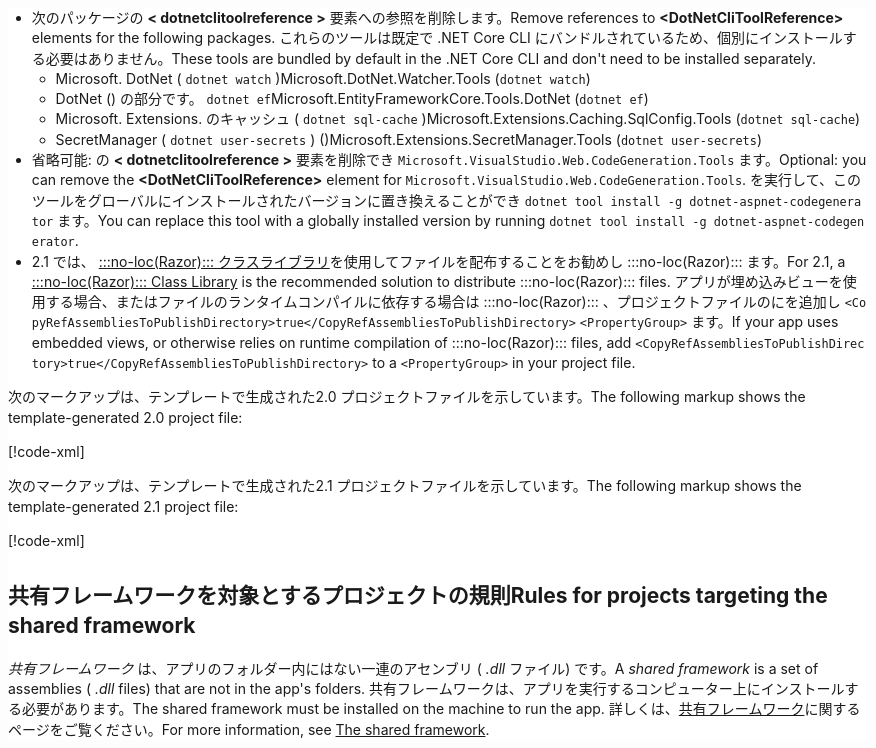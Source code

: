 * <span data-ttu-id="87511-128">次のパッケージの **&lt; dotnetclitoolreference &gt;** 要素への参照を削除します。</span><span class="sxs-lookup"><span data-stu-id="87511-128">Remove references to **&lt;DotNetCliToolReference&gt;** elements for the following packages.</span></span> <span data-ttu-id="87511-129">これらのツールは既定で .NET Core CLI にバンドルされているため、個別にインストールする必要はありません。</span><span class="sxs-lookup"><span data-stu-id="87511-129">These tools are bundled by default in the .NET Core CLI and don't need to be installed separately.</span></span>
  * <span data-ttu-id="87511-130">Microsoft. DotNet ( `dotnet watch` )</span><span class="sxs-lookup"><span data-stu-id="87511-130">Microsoft.DotNet.Watcher.Tools (`dotnet watch`)</span></span>
  * <span data-ttu-id="87511-131">DotNet () の部分です。 `dotnet ef`</span><span class="sxs-lookup"><span data-stu-id="87511-131">Microsoft.EntityFrameworkCore.Tools.DotNet (`dotnet ef`)</span></span>
  * <span data-ttu-id="87511-132">Microsoft. Extensions. のキャッシュ ( `dotnet sql-cache` )</span><span class="sxs-lookup"><span data-stu-id="87511-132">Microsoft.Extensions.Caching.SqlConfig.Tools  (`dotnet sql-cache`)</span></span>
  * <span data-ttu-id="87511-133">SecretManager ( `dotnet user-secrets` ) ()</span><span class="sxs-lookup"><span data-stu-id="87511-133">Microsoft.Extensions.SecretManager.Tools (`dotnet user-secrets`)</span></span>
* <span data-ttu-id="87511-134">省略可能: の **&lt; dotnetclitoolreference &gt;** 要素を削除でき `Microsoft.VisualStudio.Web.CodeGeneration.Tools` ます。</span><span class="sxs-lookup"><span data-stu-id="87511-134">Optional: you can remove the **&lt;DotNetCliToolReference&gt;** element for `Microsoft.VisualStudio.Web.CodeGeneration.Tools`.</span></span> <span data-ttu-id="87511-135">を実行して、このツールをグローバルにインストールされたバージョンに置き換えることができ `dotnet tool install -g dotnet-aspnet-codegenerator` ます。</span><span class="sxs-lookup"><span data-stu-id="87511-135">You can replace this tool with a globally installed version by running `dotnet tool install -g dotnet-aspnet-codegenerator`.</span></span>
* <span data-ttu-id="87511-136">2.1 では、 [ :::no-loc(Razor)::: クラスライブラリ](xref:razor-pages/ui-class)を使用してファイルを配布することをお勧めし :::no-loc(Razor)::: ます。</span><span class="sxs-lookup"><span data-stu-id="87511-136">For 2.1, a [:::no-loc(Razor)::: Class Library](xref:razor-pages/ui-class) is the recommended solution to distribute :::no-loc(Razor)::: files.</span></span> <span data-ttu-id="87511-137">アプリが埋め込みビューを使用する場合、またはファイルのランタイムコンパイルに依存する場合は :::no-loc(Razor)::: 、プロジェクトファイルのにを追加し `<CopyRefAssembliesToPublishDirectory>true</CopyRefAssembliesToPublishDirectory>` `<PropertyGroup>` ます。</span><span class="sxs-lookup"><span data-stu-id="87511-137">If your app uses embedded views, or otherwise relies on runtime compilation of :::no-loc(Razor)::: files, add `<CopyRefAssembliesToPublishDirectory>true</CopyRefAssembliesToPublishDirectory>` to a `<PropertyGroup>` in your project file.</span></span>

<span data-ttu-id="87511-138">次のマークアップは、テンプレートで生成された2.0 プロジェクトファイルを示しています。</span><span class="sxs-lookup"><span data-stu-id="87511-138">The following markup shows the template-generated 2.0 project file:</span></span>

[!code-xml[](20_21/sample/WebApp20.csproj)]

<span data-ttu-id="87511-139">次のマークアップは、テンプレートで生成された2.1 プロジェクトファイルを示しています。</span><span class="sxs-lookup"><span data-stu-id="87511-139">The following markup shows the template-generated 2.1 project file:</span></span>

[!code-xml[](20_21/sample/WebApp21.csproj)]

## <a name="rules-for-projects-targeting-the-shared-framework"></a><span data-ttu-id="87511-140">共有フレームワークを対象とするプロジェクトの規則</span><span class="sxs-lookup"><span data-stu-id="87511-140">Rules for projects targeting the shared framework</span></span>

<span data-ttu-id="87511-141">*共有フレームワーク* は、アプリのフォルダー内にはない一連のアセンブリ ( *.dll* ファイル) です。</span><span class="sxs-lookup"><span data-stu-id="87511-141">A *shared framework* is a set of assemblies ( *.dll* files) that are not in the app's folders.</span></span> <span data-ttu-id="87511-142">共有フレームワークは、アプリを実行するコンピューター上にインストールする必要があります。</span><span class="sxs-lookup"><span data-stu-id="87511-142">The shared framework must be installed on the machine to run the app.</span></span> <span data-ttu-id="87511-143">詳しくは、[共有フレームワーク](https://natemcmaster.com/blog/2018/08/29/netcore-primitives-2/)に関するページをご覧ください。</span><span class="sxs-lookup"><span data-stu-id="87511-143">For more information, see [The shared framework](https://natemcmaster.com/blog/2018/08/29/netcore-primitives-2/).</span></span>
